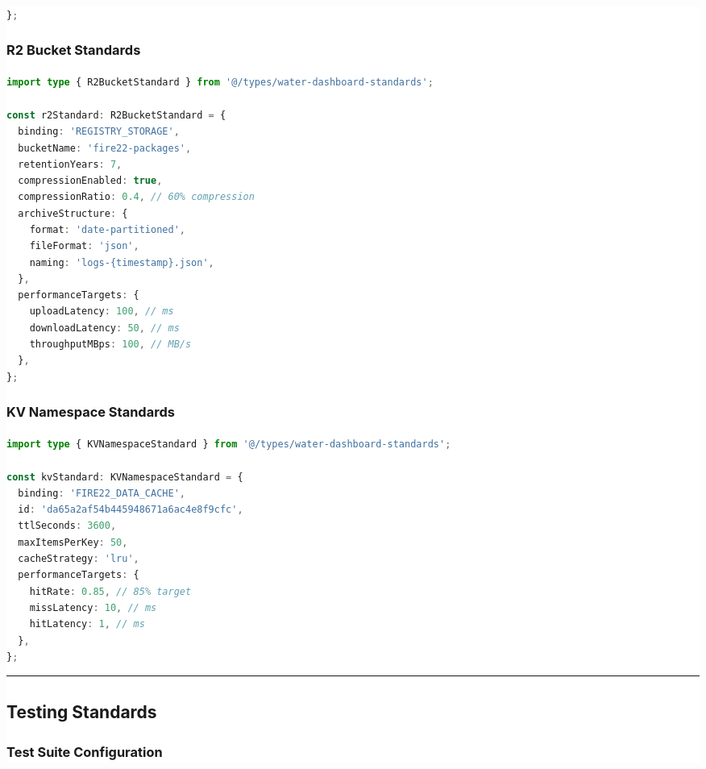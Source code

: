 ```typescript
};
```

### R2 Bucket Standards

```typescript
import type { R2BucketStandard } from '@/types/water-dashboard-standards';

const r2Standard: R2BucketStandard = {
  binding: 'REGISTRY_STORAGE',
  bucketName: 'fire22-packages',
  retentionYears: 7,
  compressionEnabled: true,
  compressionRatio: 0.4, // 60% compression
  archiveStructure: {
    format: 'date-partitioned',
    fileFormat: 'json',
    naming: 'logs-{timestamp}.json',
  },
  performanceTargets: {
    uploadLatency: 100, // ms
    downloadLatency: 50, // ms
    throughputMBps: 100, // MB/s
  },
};
```

### KV Namespace Standards

```typescript
import type { KVNamespaceStandard } from '@/types/water-dashboard-standards';

const kvStandard: KVNamespaceStandard = {
  binding: 'FIRE22_DATA_CACHE',
  id: 'da65a2af54b445948671a6ac4e8f9cfc',
  ttlSeconds: 3600,
  maxItemsPerKey: 50,
  cacheStrategy: 'lru',
  performanceTargets: {
    hitRate: 0.85, // 85% target
    missLatency: 10, // ms
    hitLatency: 1, // ms
  },
};
```

---

## Testing Standards

### Test Suite Configuration
